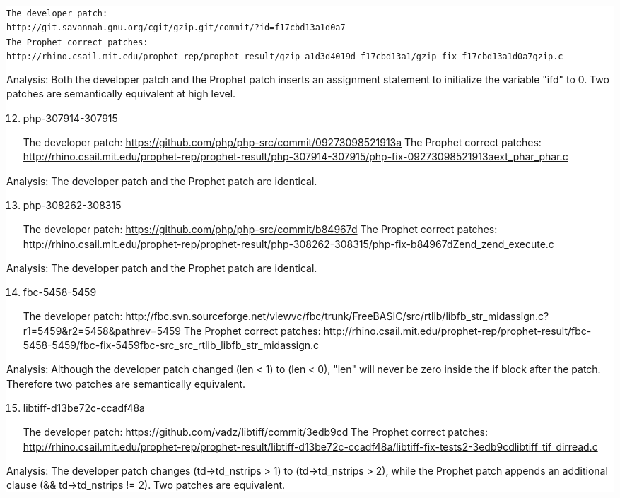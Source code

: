 	The developer patch:
	http://git.savannah.gnu.org/cgit/gzip.git/commit/?id=f17cbd13a1d0a7
	The Prophet correct patches:
	http://rhino.csail.mit.edu/prophet-rep/prophet-result/gzip-a1d3d4019d-f17cbd13a1/gzip-fix-f17cbd13a1d0a7gzip.c

Analysis:
Both the developer patch and the Prophet patch inserts an assignment statement to
initialize the variable "ifd" to 0. Two patches are semantically equivalent at
high level.

12) php-307914-307915

	The developer patch:
	https://github.com/php/php-src/commit/09273098521913a
	The Prophet correct patches:
	http://rhino.csail.mit.edu/prophet-rep/prophet-result/php-307914-307915/php-fix-09273098521913aext_phar_phar.c

Analysis:
The developer patch and the Prophet patch are identical.

13) php-308262-308315

	The developer patch:
	https://github.com/php/php-src/commit/b84967d
	The Prophet correct patches:
	http://rhino.csail.mit.edu/prophet-rep/prophet-result/php-308262-308315/php-fix-b84967dZend_zend_execute.c

Analysis:
The developer patch and the Prophet patch are identical.

14) fbc-5458-5459

	The developer patch:
	http://fbc.svn.sourceforge.net/viewvc/fbc/trunk/FreeBASIC/src/rtlib/libfb_str_midassign.c?r1=5459&r2=5458&pathrev=5459
	The Prophet correct patches:
	http://rhino.csail.mit.edu/prophet-rep/prophet-result/fbc-5458-5459/fbc-fix-5459fbc-src_src_rtlib_libfb_str_midassign.c
	
Analysis:
Although the developer patch changed (len < 1) to (len < 0), "len" will never be zero inside the if block after the patch. Therefore two patches are semantically equivalent.

15) libtiff-d13be72c-ccadf48a

	The developer patch:
	https://github.com/vadz/libtiff/commit/3edb9cd
	The Prophet correct patches:
	http://rhino.csail.mit.edu/prophet-rep/prophet-result/libtiff-d13be72c-ccadf48a/libtiff-fix-tests2-3edb9cdlibtiff_tif_dirread.c
	
Analysis:
The developer patch changes (td->td_nstrips > 1) to (td->td_nstrips > 2), while the Prophet patch appends an additional clause (&& td->td_nstrips != 2). Two patches are equivalent.
